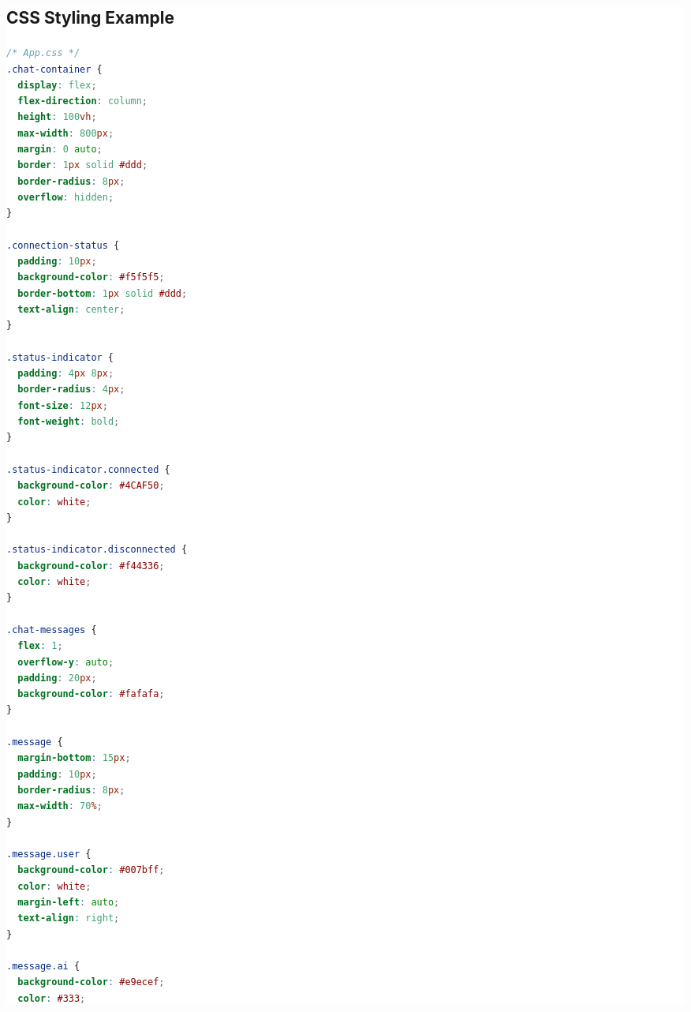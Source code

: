 ## CSS Styling Example

```css
/* App.css */
.chat-container {
  display: flex;
  flex-direction: column;
  height: 100vh;
  max-width: 800px;
  margin: 0 auto;
  border: 1px solid #ddd;
  border-radius: 8px;
  overflow: hidden;
}

.connection-status {
  padding: 10px;
  background-color: #f5f5f5;
  border-bottom: 1px solid #ddd;
  text-align: center;
}

.status-indicator {
  padding: 4px 8px;
  border-radius: 4px;
  font-size: 12px;
  font-weight: bold;
}

.status-indicator.connected {
  background-color: #4CAF50;
  color: white;
}

.status-indicator.disconnected {
  background-color: #f44336;
  color: white;
}

.chat-messages {
  flex: 1;
  overflow-y: auto;
  padding: 20px;
  background-color: #fafafa;
}

.message {
  margin-bottom: 15px;
  padding: 10px;
  border-radius: 8px;
  max-width: 70%;
}

.message.user {
  background-color: #007bff;
  color: white;
  margin-left: auto;
  text-align: right;
}

.message.ai {
  background-color: #e9ecef;
  color: #333;
```